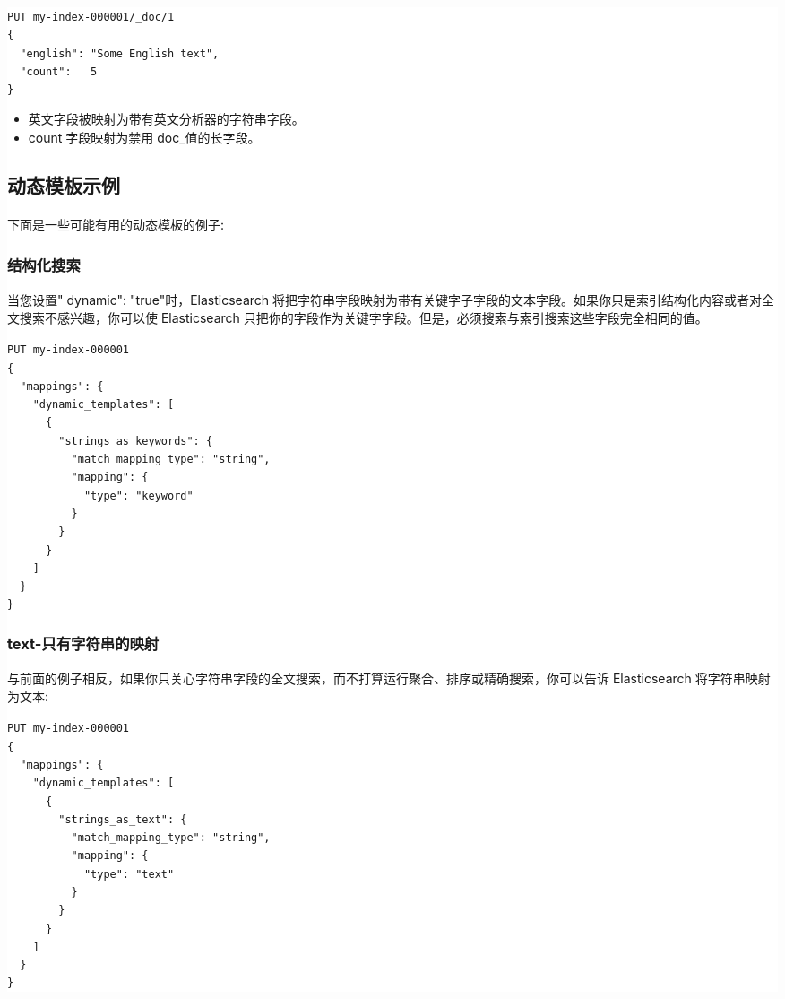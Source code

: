 ```
PUT my-index-000001/_doc/1
{
  "english": "Some English text", 
  "count":   5 
}
```

* 英文字段被映射为带有英文分析器的字符串字段。
* count 字段映射为禁用 doc_值的长字段。

## 动态模板示例

下面是一些可能有用的动态模板的例子:

### 结构化搜索

当您设置" dynamic": "true"时，Elasticsearch 将把字符串字段映射为带有关键字子字段的文本字段。如果你只是索引结构化内容或者对全文搜索不感兴趣，你可以使 Elasticsearch 只把你的字段作为关键字字段。但是，必须搜索与索引搜索这些字段完全相同的值。

```
PUT my-index-000001
{
  "mappings": {
    "dynamic_templates": [
      {
        "strings_as_keywords": {
          "match_mapping_type": "string",
          "mapping": {
            "type": "keyword"
          }
        }
      }
    ]
  }
}
```

### text-只有字符串的映射

与前面的例子相反，如果你只关心字符串字段的全文搜索，而不打算运行聚合、排序或精确搜索，你可以告诉 Elasticsearch 将字符串映射为文本:

```
PUT my-index-000001
{
  "mappings": {
    "dynamic_templates": [
      {
        "strings_as_text": {
          "match_mapping_type": "string",
          "mapping": {
            "type": "text"
          }
        }
      }
    ]
  }
}
```
